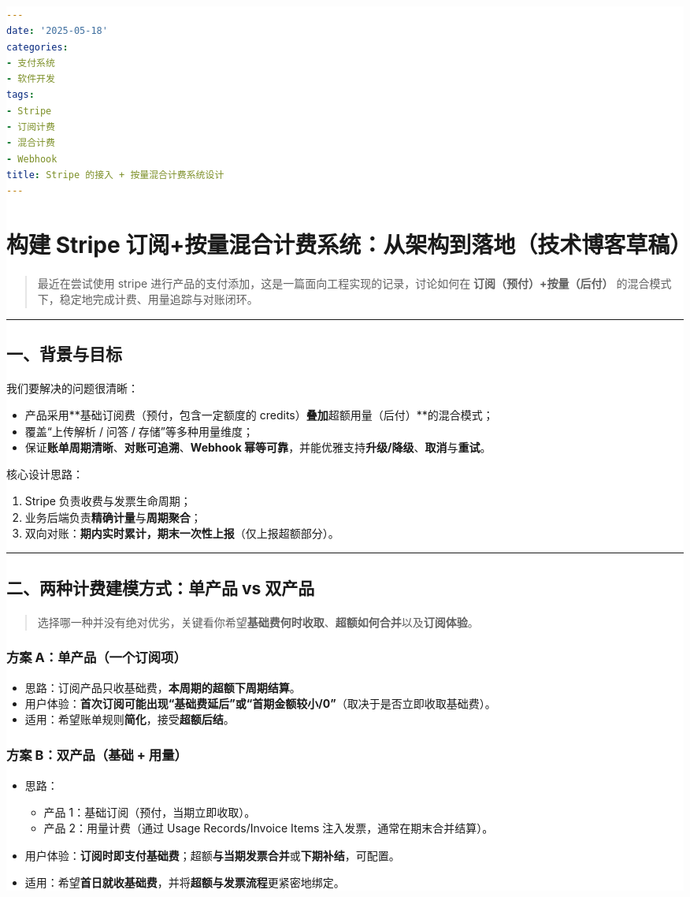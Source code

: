 ```yaml
---
date: '2025-05-18'
categories:
- 支付系统
- 软件开发
tags:
- Stripe
- 订阅计费
- 混合计费
- Webhook
title: Stripe 的接入 + 按量混合计费系统设计
---
```


# 构建 Stripe 订阅+按量混合计费系统：从架构到落地（技术博客草稿）

> 最近在尝试使用 stripe 进行产品的支付添加，这是一篇面向工程实现的记录，讨论如何在 **订阅（预付）+按量（后付）** 的混合模式下，稳定地完成计费、用量追踪与对账闭环。

---

## 一、背景与目标

我们要解决的问题很清晰：

* 产品采用\*\*基础订阅费（预付，包含一定额度的 credits）**叠加**超额用量（后付）\*\*的混合模式；
* 覆盖“上传解析 / 问答 / 存储”等多种用量维度；
* 保证**账单周期清晰**、**对账可追溯**、**Webhook 幂等可靠**，并能优雅支持**升级/降级**、**取消**与**重试**。

核心设计思路：

1. Stripe 负责收费与发票生命周期；
2. 业务后端负责**精确计量**与**周期聚合**；
3. 双向对账：**期内实时累计，期末一次性上报**（仅上报超额部分）。

---

## 二、两种计费建模方式：单产品 vs 双产品

> 选择哪一种并没有绝对优劣，关键看你希望**基础费何时收取**、**超额如何合并**以及**订阅体验**。

### 方案 A：**单产品**（一个订阅项）

* 思路：订阅产品只收基础费，**本周期的超额下周期结算**。
* 用户体验：**首次订阅可能出现“基础费延后”或“首期金额较小/0”**（取决于是否立即收取基础费）。
* 适用：希望账单规则**简化**，接受**超额后结**。

### 方案 B：**双产品**（基础 + 用量）

* 思路：

  * 产品 1：基础订阅（预付，当期立即收取）。
  * 产品 2：用量计费（通过 Usage Records/Invoice Items 注入发票，通常在期末合并结算）。
* 用户体验：**订阅时即支付基础费**；超额**与当期发票合并**或**下期补结**，可配置。
* 适用：希望**首日就收基础费**，并将**超额与发票流程**更紧密地绑定。
